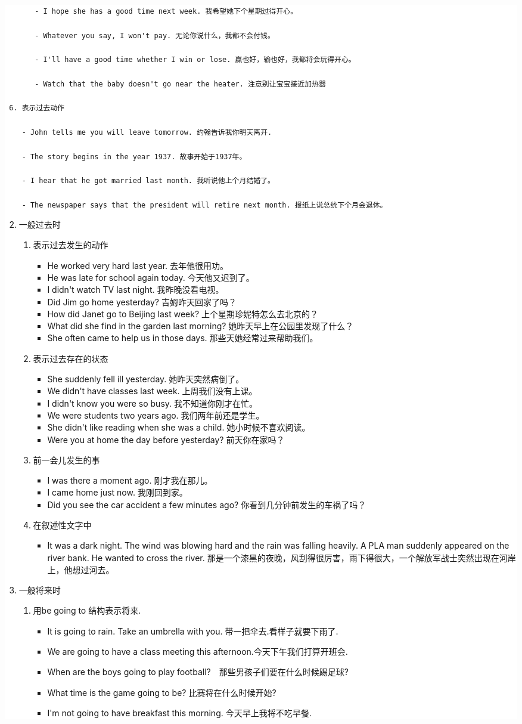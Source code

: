            - I hope she has a good time next week. 我希望她下个星期过得开心。

           - Whatever you say, I won't pay. 无论你说什么，我都不会付钱。

           - I'll have a good time whether I win or lose. 赢也好，输也好，我都将会玩得开心。

           - Watch that the baby doesn't go near the heater. 注意别让宝宝接近加热器

     6. 表示过去动作

        - John tells me you will leave tomorrow. 约翰告诉我你明天离开.

        - The story begins in the year 1937. 故事开始于1937年。

        - I hear that he got married last month. 我听说他上个月结婚了。

        - The newspaper says that the president will retire next month. 报纸上说总统下个月会退休。

  2. 一般过去时<div id='1.2'></div>

       1. 表示过去发生的动作
            - He worked very hard last year. 去年他很用功。
            - He was late for school again today. 今天他又迟到了。
            - I didn't watch TV last night. 我昨晚没看电视。
            - Did Jim go home yesterday? 吉姆昨天回家了吗？
            - How did Janet go to Beijing last week? 上个星期珍妮特怎么去北京的？
            - What did she find in the garden last morning? 她昨天早上在公园里发现了什么？
            - She often came to help us in those days. 那些天她经常过来帮助我们。
       2. 表示过去存在的状态
            - She suddenly fell ill yesterday. 她昨天突然病倒了。
            - We didn't have classes last week. 上周我们没有上课。
            - I didn't know you were so busy. 我不知道你刚才在忙。
            - We were students two years ago. 我们两年前还是学生。
            - She didn't like reading when she was a child. 她小时候不喜欢阅读。
            - Were you at home the day before yesterday? 前天你在家吗？

       3. 前一会儿发生的事
            - I was there a moment ago. 刚才我在那儿。
            - I came home just now. 我刚回到家。
            - Did you see the car accident a few minutes ago? 你看到几分钟前发生的车祸了吗？

       4. 在叙述性文字中
            - It was a dark night. The wind was blowing hard and the rain was falling heavily. A PLA man   suddenly appeared on the river bank. He wanted to cross the river. 那是一个漆黑的夜晚，风刮得很厉害，雨下得很大，一个解放军战士突然出现在河岸上，他想过河去。

  3. 一般将来时<div id='1.3'></div>

     1. 用be going to 结构表示将来.

          -  It is going to rain. Take an umbrella with you. 带一把伞去.看样子就要下雨了.

          -  We are going to have a class meeting this afternoon.今天下午我们打算开班会.

          -  When are the boys going to play football?　那些男孩子们要在什么时候踢足球?

          -  What time is the game going to be? 比赛将在什么时候开始?

          -  I'm not going to have breakfast this morning. 今天早上我将不吃早餐.
